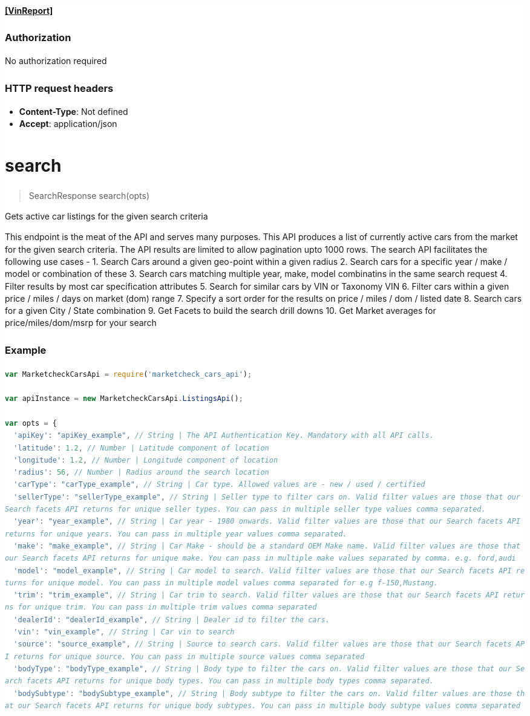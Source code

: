[**[VinReport]**](VinReport.md)

### Authorization

No authorization required

### HTTP request headers

 - **Content-Type**: Not defined
 - **Accept**: application/json

<a name="search"></a>
# **search**
> SearchResponse search(opts)

Gets active car listings for the given search criteria

This endpoint is the meat of the API and serves many purposes. This API produces a list of currently active cars from the market for the given search criteria. The API results are limited to allow pagination upto 1000 rows.   The search API facilitates the following use cases -  1. Search Cars around a given geo-point within a given radius  2. Search cars for a specific year / make / model or combination of these  3. Search cars matching multiple year, make, model combinatins in the same search request 4. Filter results by most car specification attributes 5. Search for similar cars by VIN or Taxonomy VIN  6. Filter cars within a given price / miles / days on market (dom) range 7. Specify a sort order for the results on price / miles / dom / listed date  8. Search cars for a given City / State combination  9. Get Facets to build the search drill downs  10. Get Market averages for price/miles/dom/msrp for your search

### Example
```javascript
var MarketcheckCarsApi = require('marketcheck_cars_api');

var apiInstance = new MarketcheckCarsApi.ListingsApi();

var opts = { 
  'apiKey': "apiKey_example", // String | The API Authentication Key. Mandatory with all API calls.
  'latitude': 1.2, // Number | Latitude component of location
  'longitude': 1.2, // Number | Longitude component of location
  'radius': 56, // Number | Radius around the search location
  'carType': "carType_example", // String | Car type. Allowed values are - new / used / certified
  'sellerType': "sellerType_example", // String | Seller type to filter cars on. Valid filter values are those that our Search facets API returns for unique seller types. You can pass in multiple seller type values comma separated.
  'year': "year_example", // String | Car year - 1980 onwards. Valid filter values are those that our Search facets API returns for unique years. You can pass in multiple year values comma separated.
  'make': "make_example", // String | Car Make - should be a standard OEM Make name. Valid filter values are those that our Search facets API returns for unique make. You can pass in multiple make values separated by comma. e.g. ford,audi
  'model': "model_example", // String | Car model to search. Valid filter values are those that our Search facets API returns for unique model. You can pass in multiple model values comma separated for e.g f-150,Mustang.
  'trim': "trim_example", // String | Car trim to search. Valid filter values are those that our Search facets API returns for unique trim. You can pass in multiple trim values comma separated
  'dealerId': "dealerId_example", // String | Dealer id to filter the cars.
  'vin': "vin_example", // String | Car vin to search
  'source': "source_example", // String | Source to search cars. Valid filter values are those that our Search facets API returns for unique source. You can pass in multiple source values comma separated
  'bodyType': "bodyType_example", // String | Body type to filter the cars on. Valid filter values are those that our Search facets API returns for unique body types. You can pass in multiple body types comma separated.
  'bodySubtype': "bodySubtype_example", // String | Body subtype to filter the cars on. Valid filter values are those that our Search facets API returns for unique body subtypes. You can pass in multiple body subtype values comma separated
```
